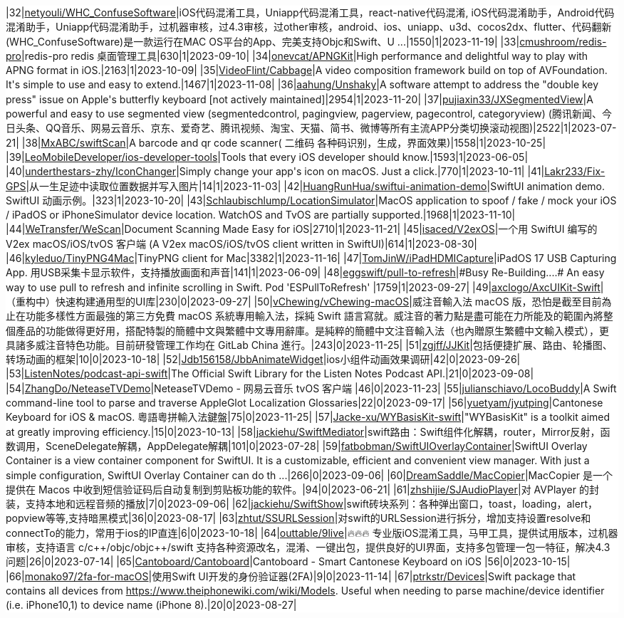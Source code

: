 |32|[netyouli/WHC_ConfuseSoftware](https://github.com/netyouli/WHC_ConfuseSoftware)|iOS代码混淆工具，Uniapp代码混淆工具，react-native代码混淆, iOS代码混淆助手，Android代码混淆助手，Uniapp代码混淆助手，过机器审核，过4.3审核，过other审核，android、ios、uniapp、u3d、cocos2dx、flutter、代码翻新(WHC_ConfuseSoftware)是一款运行在MAC OS平台的App、完美支持Objc和Swift、U ...|1550|1|2023-11-19|
|33|[cmushroom/redis-pro](https://github.com/cmushroom/redis-pro)|redis-pro redis 桌面管理工具|630|1|2023-09-10|
|34|[onevcat/APNGKit](https://github.com/onevcat/APNGKit)|High performance and delightful way to play with APNG format in iOS.|2163|1|2023-10-09|
|35|[VideoFlint/Cabbage](https://github.com/VideoFlint/Cabbage)|A video composition framework build on top of AVFoundation. It's simple to use and easy to extend.|1467|1|2023-11-08|
|36|[aahung/Unshaky](https://github.com/aahung/Unshaky)|A software attempt to address the "double key press" issue on Apple's butterfly keyboard [not actively maintained]|2954|1|2023-11-20|
|37|[pujiaxin33/JXSegmentedView](https://github.com/pujiaxin33/JXSegmentedView)|A powerful and easy to use segmented view (segmentedcontrol, pagingview, pagerview, pagecontrol, categoryview) (腾讯新闻、今日头条、QQ音乐、网易云音乐、京东、爱奇艺、腾讯视频、淘宝、天猫、简书、微博等所有主流APP分类切换滚动视图)|2522|1|2023-07-21|
|38|[MxABC/swiftScan](https://github.com/MxABC/swiftScan)|A barcode and qr code scanner( 二维码 各种码识别，生成，界面效果)|1558|1|2023-10-25|
|39|[LeoMobileDeveloper/ios-developer-tools](https://github.com/LeoMobileDeveloper/ios-developer-tools)|Tools that every iOS developer should know.|1593|1|2023-06-05|
|40|[underthestars-zhy/IconChanger](https://github.com/underthestars-zhy/IconChanger)|Simply change your app's icon on macOS. Just a click.|770|1|2023-10-11|
|41|[Lakr233/Fix-GPS](https://github.com/Lakr233/Fix-GPS)|从一生足迹中读取位置数据并写入图片|14|1|2023-11-03|
|42|[HuangRunHua/swiftui-animation-demo](https://github.com/HuangRunHua/swiftui-animation-demo)|SwiftUI animation demo.   SwiftUI 动画示例。|323|1|2023-10-20|
|43|[Schlaubischlump/LocationSimulator](https://github.com/Schlaubischlump/LocationSimulator)|MacOS application to spoof / fake / mock your iOS / iPadOS or iPhoneSimulator device location.  WatchOS and TvOS are partially supported.|1968|1|2023-11-10|
|44|[WeTransfer/WeScan](https://github.com/WeTransfer/WeScan)|Document Scanning Made Easy for iOS|2710|1|2023-11-21|
|45|[isaced/V2exOS](https://github.com/isaced/V2exOS)|一个用 SwiftUI 编写的 V2ex macOS/iOS/tvOS 客户端 (A V2ex macOS/iOS/tvOS client written in SwiftUI)|614|1|2023-08-30|
|46|[kyleduo/TinyPNG4Mac](https://github.com/kyleduo/TinyPNG4Mac)|TinyPNG client for Mac|3382|1|2023-11-16|
|47|[TomJinW/iPadHDMICapture](https://github.com/TomJinW/iPadHDMICapture)|iPadOS 17 USB Capturing App. 用USB采集卡显示软件，支持播放画面和声音|141|1|2023-06-09|
|48|[eggswift/pull-to-refresh](https://github.com/eggswift/pull-to-refresh)|#Busy Re-Building....# An easy way to use pull to refresh and infinite scrolling in Swift. Pod 'ESPullToRefresh' |1759|1|2023-09-27|
|49|[axclogo/AxcUIKit-Swift](https://github.com/axclogo/AxcUIKit-Swift)|（重构中）快速构建通用型的UI库|230|0|2023-09-27|
|50|[vChewing/vChewing-macOS](https://github.com/vChewing/vChewing-macOS)|威注音輸入法 macOS 版，恐怕是截至目前為止在功能多樣性方面最強的第三方免費 macOS 系統專用輸入法，採純 Swift 語言寫就。威注音的著力點是盡可能在力所能及的範圍內將整個產品的功能做得更好用，搭配特製的簡體中文與繁體中文專用辭庫。是純粹的簡體中文注音輸入法（也內贈原生繁體中文輸入模式），更具諸多威注音特色功能。目前研發管理工作均在 GitLab China 進行。|243|0|2023-11-25|
|51|[zgjff/JJKit](https://github.com/zgjff/JJKit)|包括便捷扩展、路由、轮播图、转场动画的框架|10|0|2023-10-18|
|52|[Jdb156158/JbbAnimateWidget](https://github.com/Jdb156158/JbbAnimateWidget)|ios小组件动画效果调研|42|0|2023-09-26|
|53|[ListenNotes/podcast-api-swift](https://github.com/ListenNotes/podcast-api-swift)|The Official Swift Library for the Listen Notes Podcast API.|21|0|2023-09-08|
|54|[ZhangDo/NeteaseTVDemo](https://github.com/ZhangDo/NeteaseTVDemo)|NeteaseTVDemo - 网易云音乐 tvOS 客户端 |46|0|2023-11-23|
|55|[julianschiavo/LocoBuddy](https://github.com/julianschiavo/LocoBuddy)|A Swift command-line tool to parse and traverse AppleGlot Localization Glossaries|22|0|2023-09-17|
|56|[yuetyam/jyutping](https://github.com/yuetyam/jyutping)|Cantonese Keyboard for iOS & macOS. 粵語粵拼輸入法鍵盤|75|0|2023-11-25|
|57|[Jacke-xu/WYBasisKit-swift](https://github.com/Jacke-xu/WYBasisKit-swift)|"WYBasisKit" is a toolkit aimed at greatly improving efficiency.|15|0|2023-10-13|
|58|[jackiehu/SwiftMediator](https://github.com/jackiehu/SwiftMediator)|swift路由：Swift组件化解耦，router，Mirror反射，函数调用，SceneDelegate解耦，AppDelegate解耦|101|0|2023-07-28|
|59|[fatbobman/SwiftUIOverlayContainer](https://github.com/fatbobman/SwiftUIOverlayContainer)|SwiftUI Overlay Container is a view container component for SwiftUI. It is a customizable, efficient and convenient view manager.  With just a simple configuration, SwiftUI Overlay Container can do th ...|266|0|2023-09-06|
|60|[DreamSaddle/MacCopier](https://github.com/DreamSaddle/MacCopier)|MacCopier 是一个提供在 Macos 中收到短信验证码后自动复制到剪贴板功能的软件。|94|0|2023-06-21|
|61|[zhshijie/SJAudioPlayer](https://github.com/zhshijie/SJAudioPlayer)|对 AVPlayer 的封装，支持本地和远程音频的播放|7|0|2023-09-06|
|62|[jackiehu/SwiftShow](https://github.com/jackiehu/SwiftShow)|swift砖块系列：各种弹出窗口，toast，loading，alert，popview等等,支持暗黑模式|36|0|2023-08-17|
|63|[zhtut/SSURLSession](https://github.com/zhtut/SSURLSession)|对swift的URLSession进行拆分，增加支持设置resolve和connectTo的能力，常用于ios的IP直连|6|0|2023-10-18|
|64|[outtable/9live](https://github.com/outtable/9live)|🔥🔥🔥 专业版iOS混淆工具，马甲工具，提供试用版本，过机器审核，支持语言 c/c++/objc/objc++/swift 支持各种资源改名，混淆、一键出包，提供良好的UI界面，支持多包管理一包一特征，解决4.3问题|26|0|2023-07-14|
|65|[Cantoboard/Cantoboard](https://github.com/Cantoboard/Cantoboard)|Cantoboard - Smart Cantonese Keyboard on iOS |56|0|2023-10-15|
|66|[monako97/2fa-for-macOS](https://github.com/monako97/2fa-for-macOS)|使用Swift UI开发的身份验证器(2FA)|9|0|2023-11-14|
|67|[ptrkstr/Devices](https://github.com/ptrkstr/Devices)|Swift package that contains all devices from https://www.theiphonewiki.com/wiki/Models. Useful when needing to parse machine/device identifier (i.e. iPhone10,1) to device name (iPhone 8).|20|0|2023-08-27|